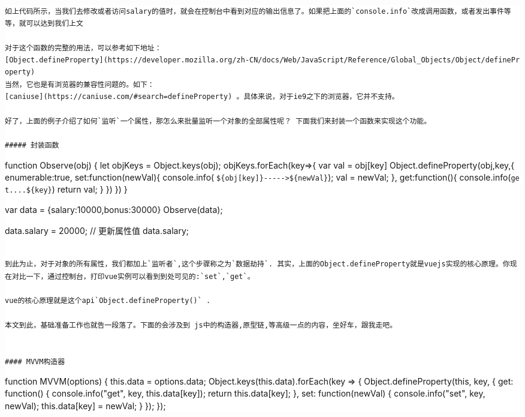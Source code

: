 ```
如上代码所示，当我们去修改或者访问salary的值时，就会在控制台中看到对应的输出信息了。如果把上面的`console.info`改成调用函数，或者发出事件等等，就可以达到我们上文

对于这个函数的完整的用法，可以参考如下地址：
[Object.defineProperty](https://developer.mozilla.org/zh-CN/docs/Web/JavaScript/Reference/Global_Objects/Object/defineProperty)
当然，它也是有浏览器的兼容性问题的。如下：
[caniuse](https://caniuse.com/#search=defineProperty) 。具体来说，对于ie9之下的浏览器，它并不支持。

好了，上面的例子介绍了如何`监听`一个属性，那怎么来批量监听一个对象的全部属性呢？ 下面我们来封装一个函数来实现这个功能。

##### 封装函数

```

function Observe(obj) {
let objKeys = Object.keys(obj);
objKeys.forEach(key=>{
var val = obj[key]
Object.defineProperty(obj,key,{
enumerable:true,
set:function(newVal){
console.info( `${obj[key]}----->${newVal}`);
val = newVal;
},
get:function(){
console.info(`get....${key}`)
return val;
}
})
})
}

var data = {salary:10000,bonus:30000}
Observe(data);

data.salary = 20000; // 更新属性值
data.salary;

```

到此为止，对于对象的所有属性，我们都加上`监听者`,这个步骤称之为`数据劫持`. 其实，上面的Object.defineProperty就是vuejs实现的核心原理。你现在对比一下，通过控制台，打印vue实例可以看到到处可见的:`set`,`get`。

vue的核心原理就是这个api`Object.defineProperty()` .

本文到此，基础准备工作也就告一段落了。下面的会涉及到 js中的构造器,原型链,等高级一点的内容，坐好车，跟我走吧。


#### MVVM构造器

```

function MVVM(options) {
this.data = options.data;
Object.keys(this.data).forEach(key => {
Object.defineProperty(this, key, {
get: function() {
console.info("get", key, this.data[key]);
return this.data[key];
},
set: function(newVal) {
console.info("set", key, newVal);
this.data[key] = newVal;
}
});
});